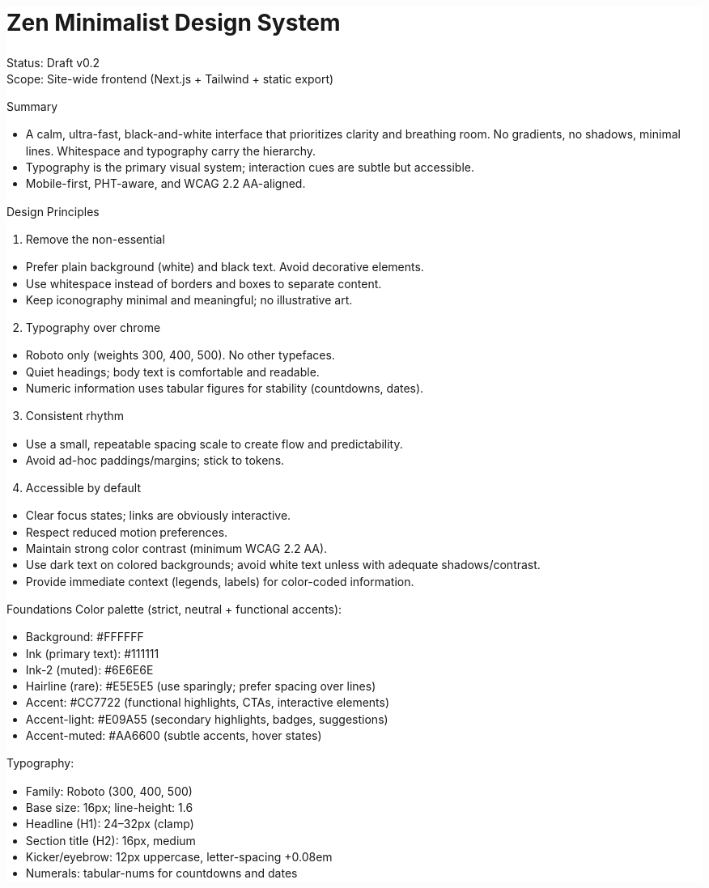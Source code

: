 # Zen Minimalist Design System

Status: Draft v0.2  
Scope: Site-wide frontend (Next.js + Tailwind + static export)

Summary

- A calm, ultra-fast, black-and-white interface that prioritizes clarity and breathing room. No gradients, no shadows, minimal lines. Whitespace and typography carry the hierarchy.
- Typography is the primary visual system; interaction cues are subtle but accessible.
- Mobile-first, PHT-aware, and WCAG 2.2 AA-aligned.

Design Principles

1. Remove the non-essential

- Prefer plain background (white) and black text. Avoid decorative elements.
- Use whitespace instead of borders and boxes to separate content.
- Keep iconography minimal and meaningful; no illustrative art.

2. Typography over chrome

- Roboto only (weights 300, 400, 500). No other typefaces.
- Quiet headings; body text is comfortable and readable.
- Numeric information uses tabular figures for stability (countdowns, dates).

3. Consistent rhythm

- Use a small, repeatable spacing scale to create flow and predictability.
- Avoid ad-hoc paddings/margins; stick to tokens.

4. Accessible by default

- Clear focus states; links are obviously interactive.
- Respect reduced motion preferences.
- Maintain strong color contrast (minimum WCAG 2.2 AA).
- Use dark text on colored backgrounds; avoid white text unless with adequate shadows/contrast.
- Provide immediate context (legends, labels) for color-coded information.

Foundations
Color palette (strict, neutral + functional accents):

- Background: #FFFFFF
- Ink (primary text): #111111
- Ink-2 (muted): #6E6E6E
- Hairline (rare): #E5E5E5 (use sparingly; prefer spacing over lines)
- Accent: #CC7722 (functional highlights, CTAs, interactive elements)
- Accent-light: #E09A55 (secondary highlights, badges, suggestions)
- Accent-muted: #AA6600 (subtle accents, hover states)

Typography:

- Family: Roboto (300, 400, 500)
- Base size: 16px; line-height: 1.6
- Headline (H1): 24–32px (clamp)
- Section title (H2): 16px, medium
- Kicker/eyebrow: 12px uppercase, letter-spacing +0.08em
- Numerals: tabular-nums for countdowns and dates
